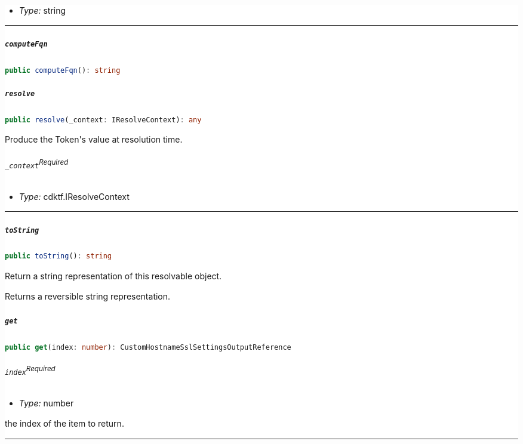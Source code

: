 - *Type:* string

---

##### `computeFqn` <a name="computeFqn" id="@cdktf/provider-cloudflare.customHostname.CustomHostnameSslSettingsList.computeFqn"></a>

```typescript
public computeFqn(): string
```

##### `resolve` <a name="resolve" id="@cdktf/provider-cloudflare.customHostname.CustomHostnameSslSettingsList.resolve"></a>

```typescript
public resolve(_context: IResolveContext): any
```

Produce the Token's value at resolution time.

###### `_context`<sup>Required</sup> <a name="_context" id="@cdktf/provider-cloudflare.customHostname.CustomHostnameSslSettingsList.resolve.parameter._context"></a>

- *Type:* cdktf.IResolveContext

---

##### `toString` <a name="toString" id="@cdktf/provider-cloudflare.customHostname.CustomHostnameSslSettingsList.toString"></a>

```typescript
public toString(): string
```

Return a string representation of this resolvable object.

Returns a reversible string representation.

##### `get` <a name="get" id="@cdktf/provider-cloudflare.customHostname.CustomHostnameSslSettingsList.get"></a>

```typescript
public get(index: number): CustomHostnameSslSettingsOutputReference
```

###### `index`<sup>Required</sup> <a name="index" id="@cdktf/provider-cloudflare.customHostname.CustomHostnameSslSettingsList.get.parameter.index"></a>

- *Type:* number

the index of the item to return.

---
